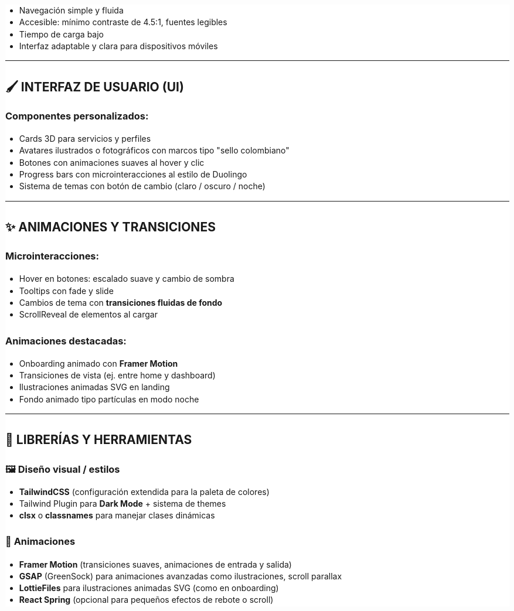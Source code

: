 - Navegación simple y fluida
- Accesible: mínimo contraste de 4.5:1, fuentes legibles
- Tiempo de carga bajo
- Interfaz adaptable y clara para dispositivos móviles

---

## 🖌️ INTERFAZ DE USUARIO (UI)

### Componentes personalizados:

- Cards 3D para servicios y perfiles
- Avatares ilustrados o fotográficos con marcos tipo "sello colombiano"
- Botones con animaciones suaves al hover y clic
- Progress bars con microinteracciones al estilo de Duolingo
- Sistema de temas con botón de cambio (claro / oscuro / noche)

---

## ✨ ANIMACIONES Y TRANSICIONES

### Microinteracciones:

- Hover en botones: escalado suave y cambio de sombra
- Tooltips con fade y slide
- Cambios de tema con **transiciones fluidas de fondo**
- ScrollReveal de elementos al cargar

### Animaciones destacadas:

- Onboarding animado con **Framer Motion**
- Transiciones de vista (ej. entre home y dashboard)
- Ilustraciones animadas SVG en landing
- Fondo animado tipo partículas en modo noche

---

## 🧰 LIBRERÍAS Y HERRAMIENTAS

### 🖼️ **Diseño visual / estilos**

- **TailwindCSS** (configuración extendida para la paleta de colores)
- Tailwind Plugin para **Dark Mode** + sistema de themes
- **clsx** o **classnames** para manejar clases dinámicas

### 💫 **Animaciones**

- **Framer Motion** (transiciones suaves, animaciones de entrada y salida)
- **GSAP** (GreenSock) para animaciones avanzadas como ilustraciones, scroll parallax
- **LottieFiles** para ilustraciones animadas SVG (como en onboarding)
- **React Spring** (opcional para pequeños efectos de rebote o scroll)
